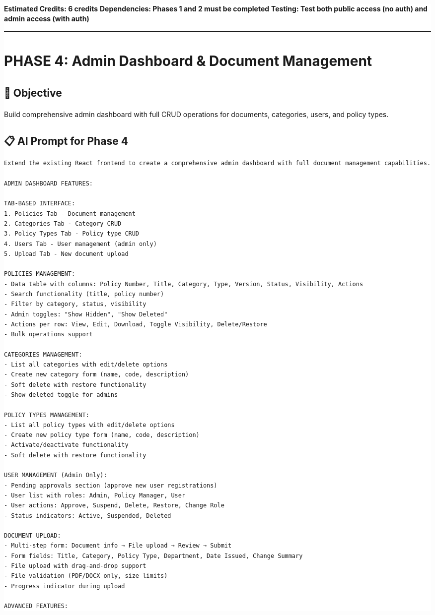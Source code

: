 **Estimated Credits: 6 credits**
**Dependencies: Phases 1 and 2 must be completed**
**Testing: Test both public access (no auth) and admin access (with auth)**

---

# PHASE 4: Admin Dashboard & Document Management

## 🎯 Objective
Build comprehensive admin dashboard with full CRUD operations for documents, categories, users, and policy types.

## 📋 AI Prompt for Phase 4

```
Extend the existing React frontend to create a comprehensive admin dashboard with full document management capabilities.

ADMIN DASHBOARD FEATURES:

TAB-BASED INTERFACE:
1. Policies Tab - Document management
2. Categories Tab - Category CRUD
3. Policy Types Tab - Policy type CRUD  
4. Users Tab - User management (admin only)
5. Upload Tab - New document upload

POLICIES MANAGEMENT:
- Data table with columns: Policy Number, Title, Category, Type, Version, Status, Visibility, Actions
- Search functionality (title, policy number)
- Filter by category, status, visibility
- Admin toggles: "Show Hidden", "Show Deleted"
- Actions per row: View, Edit, Download, Toggle Visibility, Delete/Restore
- Bulk operations support

CATEGORIES MANAGEMENT:
- List all categories with edit/delete options
- Create new category form (name, code, description)
- Soft delete with restore functionality
- Show deleted toggle for admins

POLICY TYPES MANAGEMENT:  
- List all policy types with edit/delete options
- Create new policy type form (name, code, description)
- Activate/deactivate functionality
- Soft delete with restore functionality

USER MANAGEMENT (Admin Only):
- Pending approvals section (approve new user registrations)
- User list with roles: Admin, Policy Manager, User
- User actions: Approve, Suspend, Delete, Restore, Change Role
- Status indicators: Active, Suspended, Deleted

DOCUMENT UPLOAD:
- Multi-step form: Document info → File upload → Review → Submit
- Form fields: Title, Category, Policy Type, Department, Date Issued, Change Summary
- File upload with drag-and-drop support
- File validation (PDF/DOCX only, size limits)
- Progress indicator during upload

ADVANCED FEATURES:
```